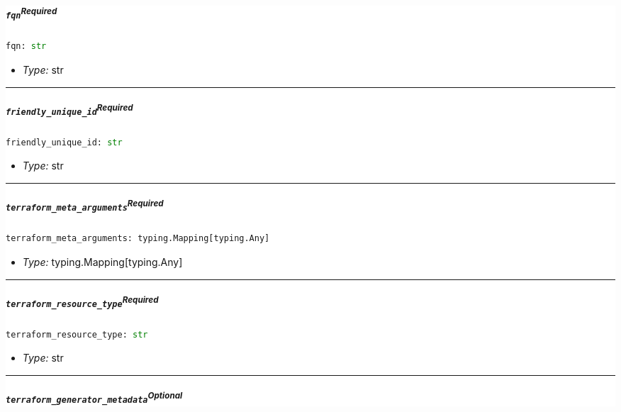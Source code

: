 
##### `fqn`<sup>Required</sup> <a name="fqn" id="@cdktf/provider-opentelekomcloud.dataOpentelekomcloudObsBucketObject.DataOpentelekomcloudObsBucketObject.property.fqn"></a>

```python
fqn: str
```

- *Type:* str

---

##### `friendly_unique_id`<sup>Required</sup> <a name="friendly_unique_id" id="@cdktf/provider-opentelekomcloud.dataOpentelekomcloudObsBucketObject.DataOpentelekomcloudObsBucketObject.property.friendlyUniqueId"></a>

```python
friendly_unique_id: str
```

- *Type:* str

---

##### `terraform_meta_arguments`<sup>Required</sup> <a name="terraform_meta_arguments" id="@cdktf/provider-opentelekomcloud.dataOpentelekomcloudObsBucketObject.DataOpentelekomcloudObsBucketObject.property.terraformMetaArguments"></a>

```python
terraform_meta_arguments: typing.Mapping[typing.Any]
```

- *Type:* typing.Mapping[typing.Any]

---

##### `terraform_resource_type`<sup>Required</sup> <a name="terraform_resource_type" id="@cdktf/provider-opentelekomcloud.dataOpentelekomcloudObsBucketObject.DataOpentelekomcloudObsBucketObject.property.terraformResourceType"></a>

```python
terraform_resource_type: str
```

- *Type:* str

---

##### `terraform_generator_metadata`<sup>Optional</sup> <a name="terraform_generator_metadata" id="@cdktf/provider-opentelekomcloud.dataOpentelekomcloudObsBucketObject.DataOpentelekomcloudObsBucketObject.property.terraformGeneratorMetadata"></a>
